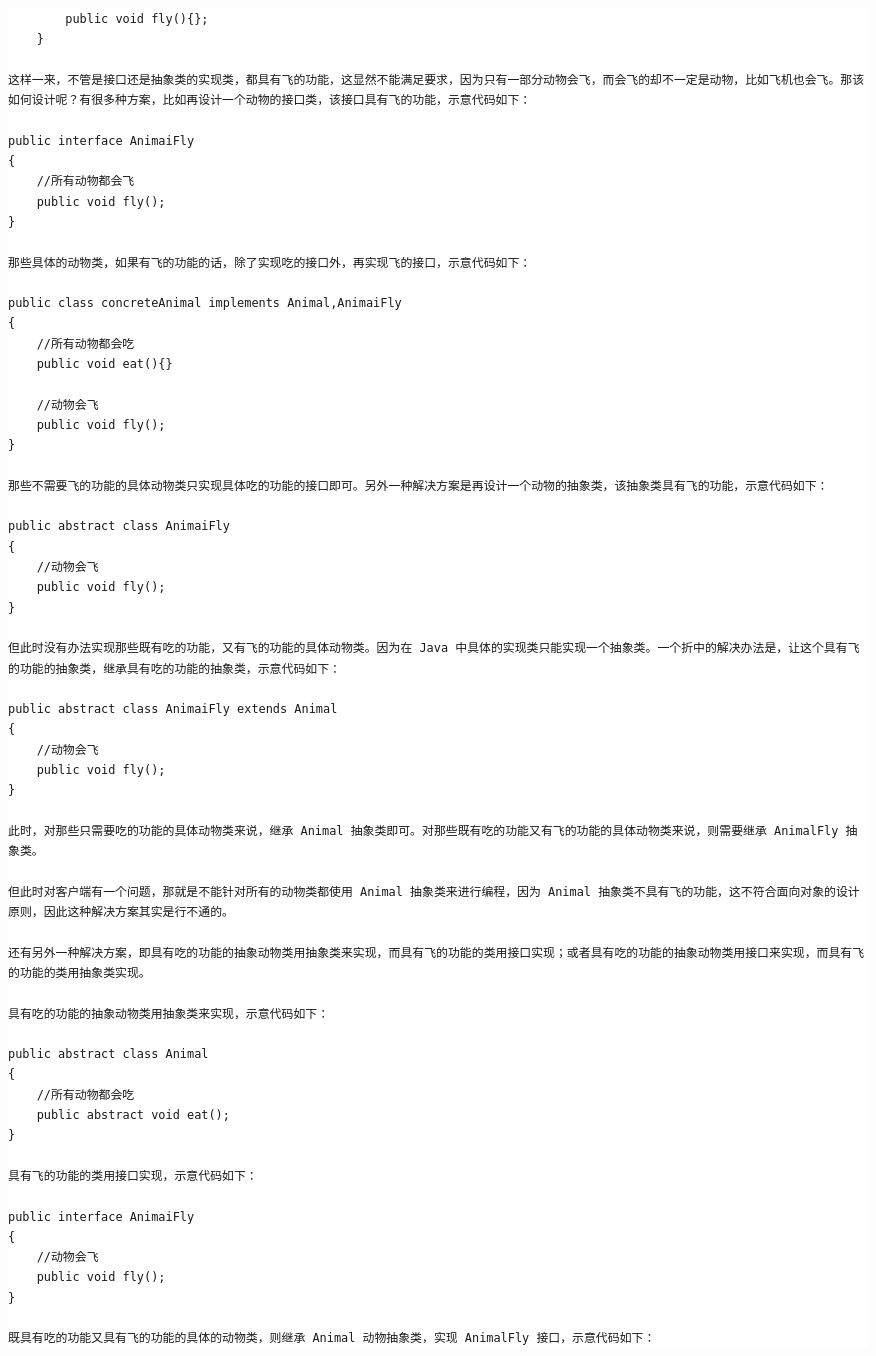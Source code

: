 ````
        public void fly(){};
    }

这样一来，不管是接口还是抽象类的实现类，都具有飞的功能，这显然不能满足要求，因为只有一部分动物会飞，而会飞的却不一定是动物，比如飞机也会飞。那该如何设计呢？有很多种方案，比如再设计一个动物的接口类，该接口具有飞的功能，示意代码如下：

public interface AnimaiFly
{
    //所有动物都会飞
    public void fly();
}

那些具体的动物类，如果有飞的功能的话，除了实现吃的接口外，再实现飞的接口，示意代码如下：

public class concreteAnimal implements Animal,AnimaiFly
{
    //所有动物都会吃
    public void eat(){}

    //动物会飞
    public void fly();
}

那些不需要飞的功能的具体动物类只实现具体吃的功能的接口即可。另外一种解决方案是再设计一个动物的抽象类，该抽象类具有飞的功能，示意代码如下：

public abstract class AnimaiFly
{
    //动物会飞
    public void fly();
}

但此时没有办法实现那些既有吃的功能，又有飞的功能的具体动物类。因为在 Java 中具体的实现类只能实现一个抽象类。一个折中的解决办法是，让这个具有飞的功能的抽象类，继承具有吃的功能的抽象类，示意代码如下：

public abstract class AnimaiFly extends Animal
{
    //动物会飞
    public void fly();
}

此时，对那些只需要吃的功能的具体动物类来说，继承 Animal 抽象类即可。对那些既有吃的功能又有飞的功能的具体动物类来说，则需要继承 AnimalFly 抽象类。

但此时对客户端有一个问题，那就是不能针对所有的动物类都使用 Animal 抽象类来进行编程，因为 Animal 抽象类不具有飞的功能，这不符合面向对象的设计原则，因此这种解决方案其实是行不通的。

还有另外一种解决方案，即具有吃的功能的抽象动物类用抽象类来实现，而具有飞的功能的类用接口实现；或者具有吃的功能的抽象动物类用接口来实现，而具有飞的功能的类用抽象类实现。

具有吃的功能的抽象动物类用抽象类来实现，示意代码如下：

public abstract class Animal
{
    //所有动物都会吃
    public abstract void eat();
}

具有飞的功能的类用接口实现，示意代码如下：

public interface AnimaiFly
{
    //动物会飞
    public void fly();
}

既具有吃的功能又具有飞的功能的具体的动物类，则继承 Animal 动物抽象类，实现 AnimalFly 接口，示意代码如下：
````